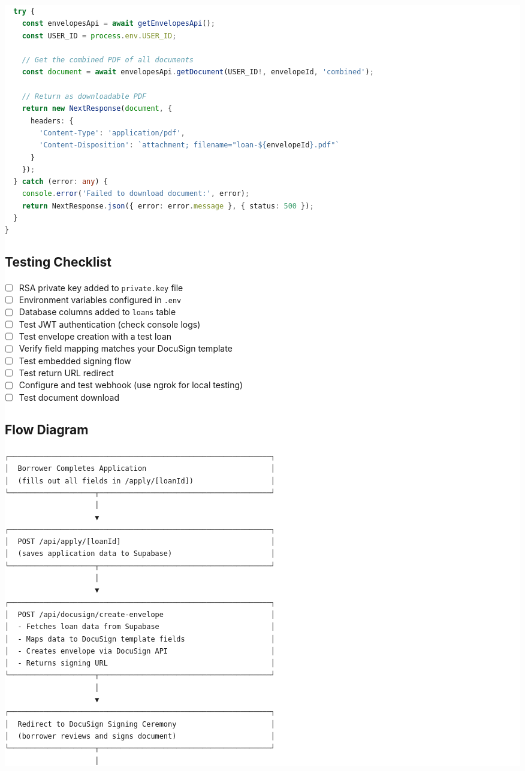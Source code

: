 ```typescript
  try {
    const envelopesApi = await getEnvelopesApi();
    const USER_ID = process.env.USER_ID;
    
    // Get the combined PDF of all documents
    const document = await envelopesApi.getDocument(USER_ID!, envelopeId, 'combined');
    
    // Return as downloadable PDF
    return new NextResponse(document, {
      headers: {
        'Content-Type': 'application/pdf',
        'Content-Disposition': `attachment; filename="loan-${envelopeId}.pdf"`
      }
    });
  } catch (error: any) {
    console.error('Failed to download document:', error);
    return NextResponse.json({ error: error.message }, { status: 500 });
  }
}
```

## Testing Checklist

- [ ] RSA private key added to `private.key` file
- [ ] Environment variables configured in `.env`
- [ ] Database columns added to `loans` table
- [ ] Test JWT authentication (check console logs)
- [ ] Test envelope creation with a test loan
- [ ] Verify field mapping matches your DocuSign template
- [ ] Test embedded signing flow
- [ ] Test return URL redirect
- [ ] Configure and test webhook (use ngrok for local testing)
- [ ] Test document download

## Flow Diagram

```
┌─────────────────────────────────────────────────────────────┐
│  Borrower Completes Application                             │
│  (fills out all fields in /apply/[loanId])                  │
└────────────────────┬────────────────────────────────────────┘
                     │
                     ▼
┌─────────────────────────────────────────────────────────────┐
│  POST /api/apply/[loanId]                                   │
│  (saves application data to Supabase)                       │
└────────────────────┬────────────────────────────────────────┘
                     │
                     ▼
┌─────────────────────────────────────────────────────────────┐
│  POST /api/docusign/create-envelope                         │
│  - Fetches loan data from Supabase                          │
│  - Maps data to DocuSign template fields                    │
│  - Creates envelope via DocuSign API                        │
│  - Returns signing URL                                      │
└────────────────────┬────────────────────────────────────────┘
                     │
                     ▼
┌─────────────────────────────────────────────────────────────┐
│  Redirect to DocuSign Signing Ceremony                      │
│  (borrower reviews and signs document)                      │
└────────────────────┬────────────────────────────────────────┘
                     │
```